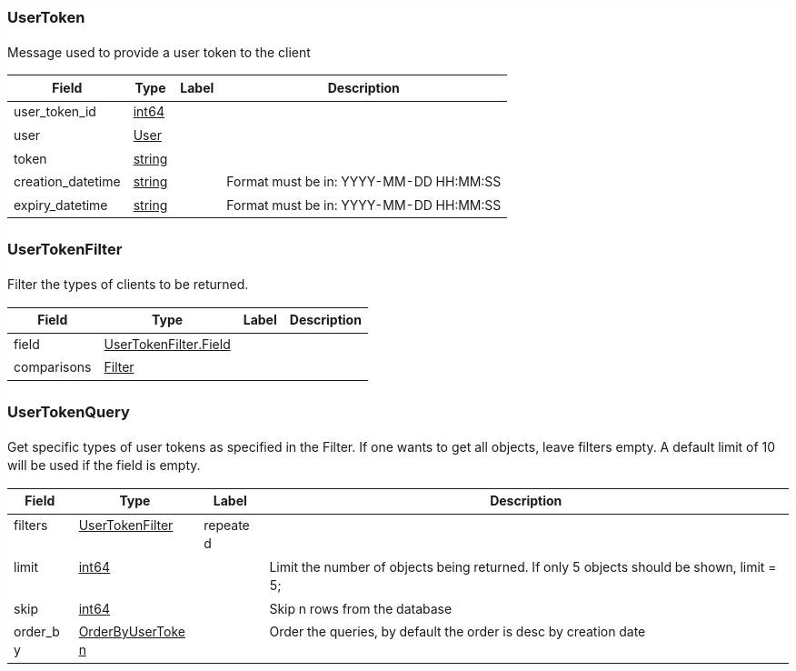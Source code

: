 




<a name="operations_ecosys-UserToken"></a>

### UserToken
Message used to provide a user token to the client


| Field | Type | Label | Description |
| ----- | ---- | ----- | ----------- |
| user_token_id | [int64](#int64) |  |  |
| user | [User](#operations_ecosys-User) |  |  |
| token | [string](#string) |  |  |
| creation_datetime | [string](#string) |  | Format must be in: YYYY-MM-DD HH:MM:SS |
| expiry_datetime | [string](#string) |  | Format must be in: YYYY-MM-DD HH:MM:SS |






<a name="operations_ecosys-UserTokenFilter"></a>

### UserTokenFilter
Filter the types of clients to be returned.


| Field | Type | Label | Description |
| ----- | ---- | ----- | ----------- |
| field | [UserTokenFilter.Field](#operations_ecosys-UserTokenFilter-Field) |  |  |
| comparisons | [Filter](#operations_ecosys-Filter) |  |  |






<a name="operations_ecosys-UserTokenQuery"></a>

### UserTokenQuery
Get specific types of user tokens as specified in the Filter. 
If one wants to get all objects, leave filters empty. 
A default limit of 10 will be used if the field is empty.


| Field | Type | Label | Description |
| ----- | ---- | ----- | ----------- |
| filters | [UserTokenFilter](#operations_ecosys-UserTokenFilter) | repeated |  |
| limit | [int64](#int64) |  | Limit the number of objects being returned. If only 5 objects should be shown, limit = 5; |
| skip | [int64](#int64) |  | Skip n rows from the database |
| order_by | [OrderByUserToken](#operations_ecosys-OrderByUserToken) |  | Order the queries, by default the order is desc by creation date |

